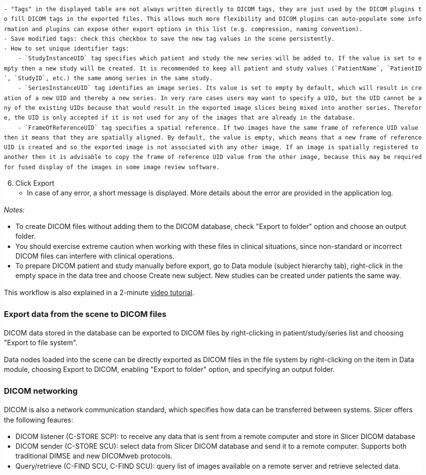     - "Tags" in the displayed table are not always written directly to DICOM tags, they are just used by the DICOM plugins to fill DICOM tags in the exported files. This allows much more flexibility and DICOM plugins can auto-populate some information and plugins can expose other export options in this list (e.g. compression, naming convention).
    - Save modified tags: check this checkbox to save the new tag values in the scene persistently.
    - How to set unique identifier tags:
        - `StudyInstanceUID` tag specifies which patient and study the new series will be added to. If the value is set to empty then a new study will be created. It is recommended to keep all patient and study values (`PatientName`, `PatientID`, `StudyID`, etc.) the same among series in the same study.
        - `SeriesInstanceUID` tag identifies an image series. Its value is set to empty by default, which will result in creation of a new UID and thereby a new series. In very rare cases users may want to specify a UID, but the UID cannot be any of the existing UIDs because that would result in the exported image slices being mixed into another series. Therefore, the UID is only accepted if it is not used for any of the images that are already in the database.
        - `FrameOfReferenceUID` tag specifies a spatial reference. If two images have the same frame of reference UID value then it means that they are spatially aligned. By default, the value is empty, which means that a new frame of reference UID is created and so the exported image is not associated with any other image. If an image is spatially registered to another then it is advisable to copy the frame of reference UID value from the other image, because this may be required for fused display of the images in some image review software.
6. Click Export
    - In case of any error, a short message is displayed. More details about the error are provided in the application log.

*Notes:*
- To create DICOM files without adding them to the DICOM database, check "Export to folder" option and choose an output folder.
- You should exercise extreme caution when working with these files in clinical situations, since non-standard or incorrect DICOM files can interfere with clinical operations.
- To prepare DICOM patient and study manually before export, go to Data module (subject hierarchy tab), right-click in the empty space in the data tree and choose Create new subject. New studies can be created under patients the same way.

This workflow is also explained in a 2-minute [video tutorial](https://youtu.be/nzWf4xHy1BM).

### Export data from the scene to DICOM files

DICOM data stored in the database can be exported to DICOM files by right-clicking in patient/study/series list and choosing "Export to file system".

Data nodes loaded into the scene can be directly exported as DICOM files in the file system by right-clicking on the item in Data module, choosing Export to DICOM, enabling "Export to folder" option, and specifying an output folder.

### DICOM networking

DICOM is also a network communication standard, which specifies how data can be transferred between systems. Slicer offers the following feaures:
- DICOM listener (C-STORE SCP): to receive any data that is sent from a remote computer and store in Slicer DICOM database
- DICOM sender (C-STORE SCU): select data from Slicer DICOM database and send it to a remote computer. Supports both traditional DIMSE and new DICOMweb protocols.
- Query/retrieve (C-FIND SCU, C-FIND SCU): query list of images available on a remote server and retrieve selected data.
